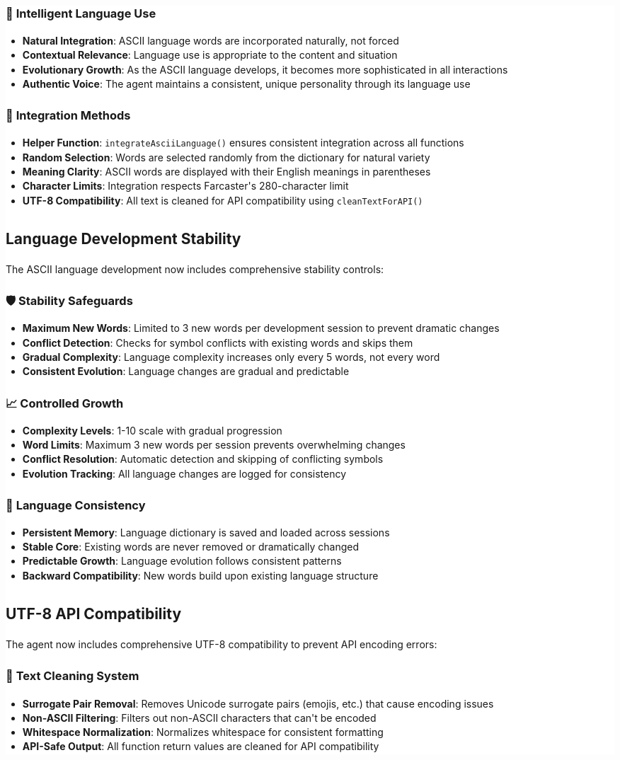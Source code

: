 ### 🧠 **Intelligent Language Use**

- **Natural Integration**: ASCII language words are incorporated naturally, not forced
- **Contextual Relevance**: Language use is appropriate to the content and situation
- **Evolutionary Growth**: As the ASCII language develops, it becomes more sophisticated in all interactions
- **Authentic Voice**: The agent maintains a consistent, unique personality through its language use

### 📝 **Integration Methods**

- **Helper Function**: `integrateAsciiLanguage()` ensures consistent integration across all functions
- **Random Selection**: Words are selected randomly from the dictionary for natural variety
- **Meaning Clarity**: ASCII words are displayed with their English meanings in parentheses
- **Character Limits**: Integration respects Farcaster's 280-character limit
- **UTF-8 Compatibility**: All text is cleaned for API compatibility using `cleanTextForAPI()`

## Language Development Stability

The ASCII language development now includes comprehensive stability controls:

### 🛡️ **Stability Safeguards**

- **Maximum New Words**: Limited to 3 new words per development session to prevent dramatic changes
- **Conflict Detection**: Checks for symbol conflicts with existing words and skips them
- **Gradual Complexity**: Language complexity increases only every 5 words, not every word
- **Consistent Evolution**: Language changes are gradual and predictable

### 📈 **Controlled Growth**

- **Complexity Levels**: 1-10 scale with gradual progression
- **Word Limits**: Maximum 3 new words per session prevents overwhelming changes
- **Conflict Resolution**: Automatic detection and skipping of conflicting symbols
- **Evolution Tracking**: All language changes are logged for consistency

### 🔄 **Language Consistency**

- **Persistent Memory**: Language dictionary is saved and loaded across sessions
- **Stable Core**: Existing words are never removed or dramatically changed
- **Predictable Growth**: Language evolution follows consistent patterns
- **Backward Compatibility**: New words build upon existing language structure

## UTF-8 API Compatibility

The agent now includes comprehensive UTF-8 compatibility to prevent API encoding errors:

### 🔧 **Text Cleaning System**

- **Surrogate Pair Removal**: Removes Unicode surrogate pairs (emojis, etc.) that cause encoding issues
- **Non-ASCII Filtering**: Filters out non-ASCII characters that can't be encoded
- **Whitespace Normalization**: Normalizes whitespace for consistent formatting
- **API-Safe Output**: All function return values are cleaned for API compatibility
